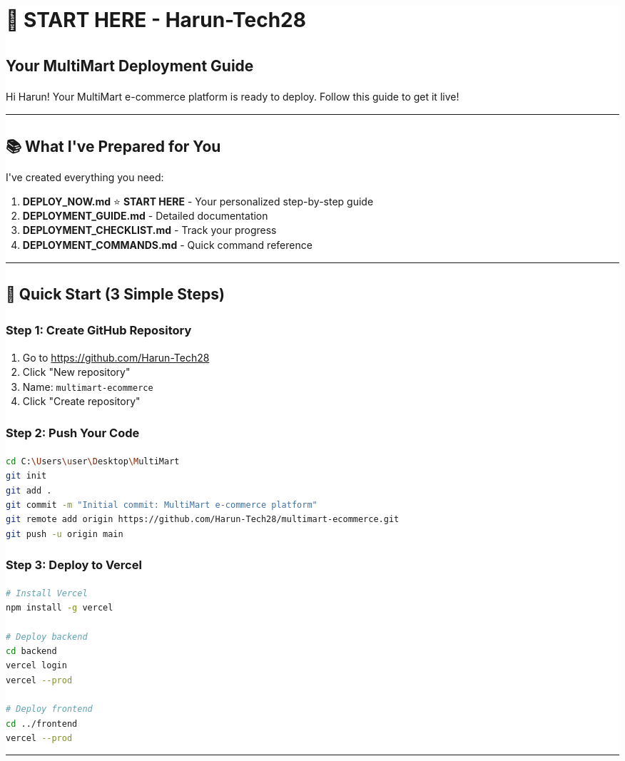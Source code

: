 # 🎯 START HERE - Harun-Tech28

## Your MultiMart Deployment Guide

Hi Harun! Your MultiMart e-commerce platform is ready to deploy. Follow this guide to get it live!

---

## 📚 What I've Prepared for You

I've created everything you need:

1. **DEPLOY_NOW.md** ⭐ **START HERE** - Your personalized step-by-step guide
2. **DEPLOYMENT_GUIDE.md** - Detailed documentation
3. **DEPLOYMENT_CHECKLIST.md** - Track your progress
4. **DEPLOYMENT_COMMANDS.md** - Quick command reference

---

## 🚀 Quick Start (3 Simple Steps)

### Step 1: Create GitHub Repository

1. Go to https://github.com/Harun-Tech28
2. Click "New repository"
3. Name: `multimart-ecommerce`
4. Click "Create repository"

### Step 2: Push Your Code

```bash
cd C:\Users\user\Desktop\MultiMart
git init
git add .
git commit -m "Initial commit: MultiMart e-commerce platform"
git remote add origin https://github.com/Harun-Tech28/multimart-ecommerce.git
git push -u origin main
```

### Step 3: Deploy to Vercel

```bash
# Install Vercel
npm install -g vercel

# Deploy backend
cd backend
vercel login
vercel --prod

# Deploy frontend
cd ../frontend
vercel --prod
```

---